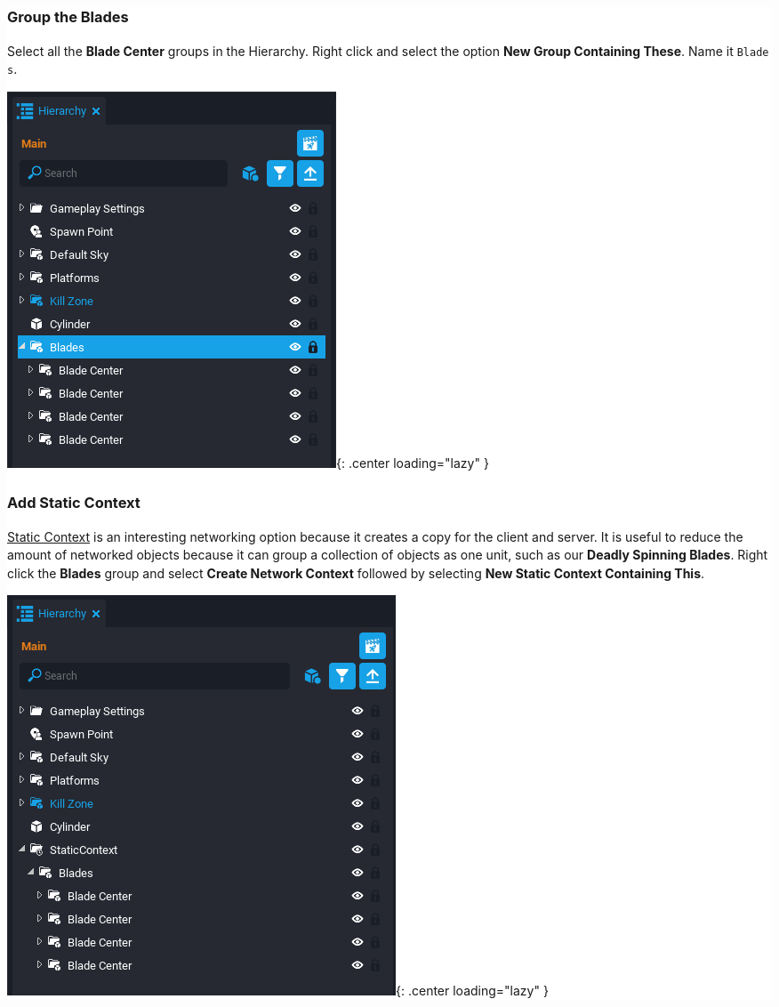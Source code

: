 ### Group the Blades

Select all the **Blade Center** groups in the Hierarchy. Right click and select the option **New Group Containing These**. Name it `Blades`.

![!Blades](../img/Obby/Obby_DeadlySpinningBlades_Blades.png){: .center loading="lazy" }

### Add Static Context

[Static Context](../api/contexts.md) is an interesting networking option because it creates a copy for the client and server. It is useful to reduce the amount of networked objects because it can group a collection of objects as one unit, such as our **Deadly Spinning Blades**. Right click the **Blades** group and select **Create Network Context** followed by selecting **New Static Context Containing This**.

![!Blades Static](../img/Obby/Obby_DeadlySpinningBlades_Static.png){: .center loading="lazy" }
